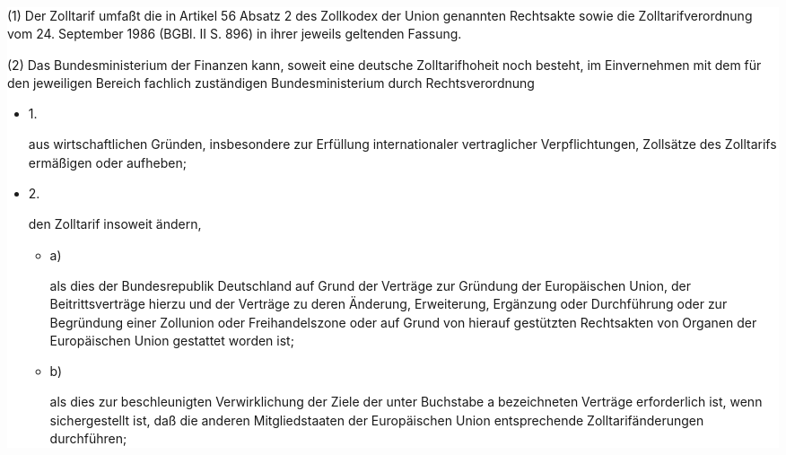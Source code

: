 <div>

<div class="jnhtml">

<div>

<div class="jurAbsatz">

(1) Der Zolltarif umfaßt die in Artikel 56 Absatz 2 des Zollkodex der
Union genannten Rechtsakte sowie die Zolltarifverordnung vom 24.
September 1986 (BGBl. II S. 896) in ihrer jeweils geltenden Fassung.

</div>

<div class="jurAbsatz">

(2) Das Bundesministerium der Finanzen kann, soweit eine deutsche
Zolltarifhoheit noch besteht, im Einvernehmen mit dem für den jeweiligen
Bereich fachlich zuständigen Bundesministerium durch Rechtsverordnung

  - 1\.
    
    <div style="">
    
    aus wirtschaftlichen Gründen, insbesondere zur Erfüllung
    internationaler vertraglicher Verpflichtungen, Zollsätze des
    Zolltarifs ermäßigen oder aufheben;
    
    </div>

  - 2\.
    
    <div style="">
    
    den Zolltarif insoweit ändern,
    
      - a)
        
        <div style="">
        
        als dies der Bundesrepublik Deutschland auf Grund der Verträge
        zur Gründung der Europäischen Union, der Beitrittsverträge
        hierzu und der Verträge zu deren Änderung, Erweiterung,
        Ergänzung oder Durchführung oder zur Begründung einer Zollunion
        oder Freihandelszone oder auf Grund von hierauf gestützten
        Rechtsakten von Organen der Europäischen Union gestattet worden
        ist;
        
        </div>
    
      - b)
        
        <div style="">
        
        als dies zur beschleunigten Verwirklichung der Ziele der unter
        Buchstabe a bezeichneten Verträge erforderlich ist, wenn
        sichergestellt ist, daß die anderen Mitgliedstaaten der
        Europäischen Union entsprechende Zolltarifänderungen
        durchführen;
        
        </div>
    